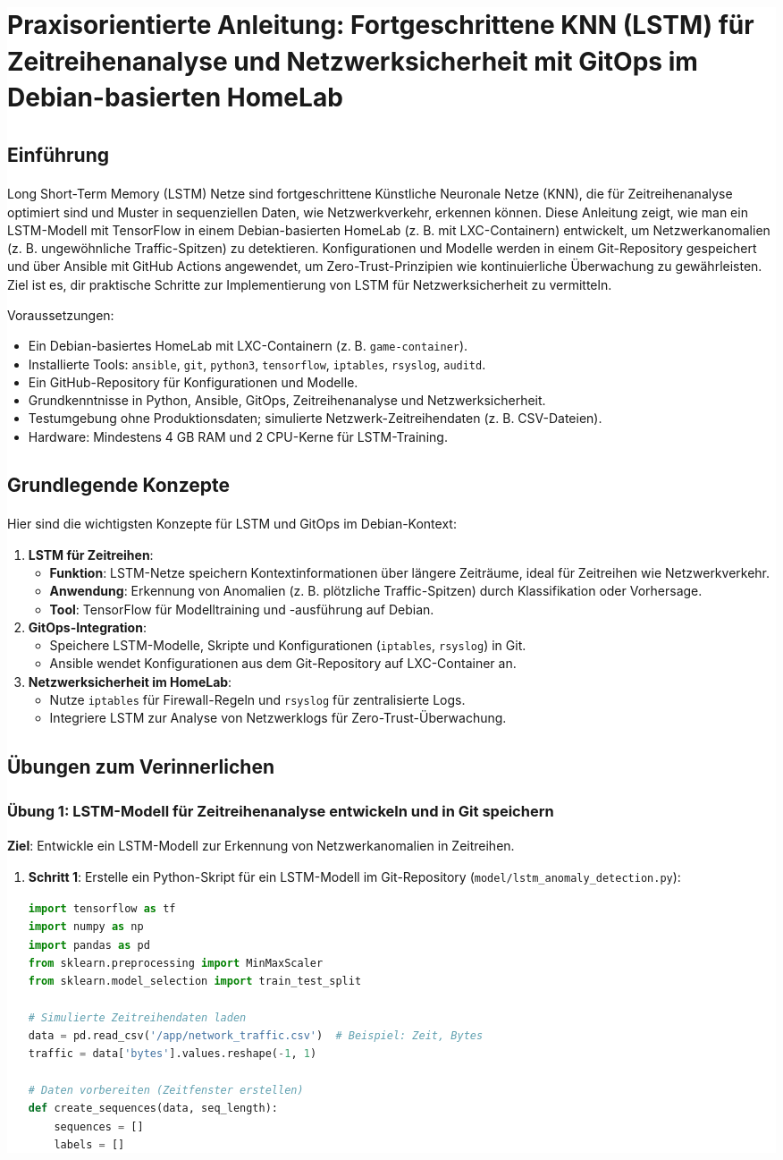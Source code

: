 # Praxisorientierte Anleitung: Fortgeschrittene KNN (LSTM) für Zeitreihenanalyse und Netzwerksicherheit mit GitOps im Debian-basierten HomeLab

## Einführung
Long Short-Term Memory (LSTM) Netze sind fortgeschrittene Künstliche Neuronale Netze (KNN), die für Zeitreihenanalyse optimiert sind und Muster in sequenziellen Daten, wie Netzwerkverkehr, erkennen können. Diese Anleitung zeigt, wie man ein LSTM-Modell mit TensorFlow in einem Debian-basierten HomeLab (z. B. mit LXC-Containern) entwickelt, um Netzwerkanomalien (z. B. ungewöhnliche Traffic-Spitzen) zu detektieren. Konfigurationen und Modelle werden in einem Git-Repository gespeichert und über Ansible mit GitHub Actions angewendet, um Zero-Trust-Prinzipien wie kontinuierliche Überwachung zu gewährleisten. Ziel ist es, dir praktische Schritte zur Implementierung von LSTM für Netzwerksicherheit zu vermitteln.

Voraussetzungen:
- Ein Debian-basiertes HomeLab mit LXC-Containern (z. B. `game-container`).
- Installierte Tools: `ansible`, `git`, `python3`, `tensorflow`, `iptables`, `rsyslog`, `auditd`.
- Ein GitHub-Repository für Konfigurationen und Modelle.
- Grundkenntnisse in Python, Ansible, GitOps, Zeitreihenanalyse und Netzwerksicherheit.
- Testumgebung ohne Produktionsdaten; simulierte Netzwerk-Zeitreihendaten (z. B. CSV-Dateien).
- Hardware: Mindestens 4 GB RAM und 2 CPU-Kerne für LSTM-Training.

## Grundlegende Konzepte
Hier sind die wichtigsten Konzepte für LSTM und GitOps im Debian-Kontext:

1. **LSTM für Zeitreihen**:
   - **Funktion**: LSTM-Netze speichern Kontextinformationen über längere Zeiträume, ideal für Zeitreihen wie Netzwerkverkehr.
   - **Anwendung**: Erkennung von Anomalien (z. B. plötzliche Traffic-Spitzen) durch Klassifikation oder Vorhersage.
   - **Tool**: TensorFlow für Modelltraining und -ausführung auf Debian.
2. **GitOps-Integration**:
   - Speichere LSTM-Modelle, Skripte und Konfigurationen (`iptables`, `rsyslog`) in Git.
   - Ansible wendet Konfigurationen aus dem Git-Repository auf LXC-Container an.
3. **Netzwerksicherheit im HomeLab**:
   - Nutze `iptables` für Firewall-Regeln und `rsyslog` für zentralisierte Logs.
   - Integriere LSTM zur Analyse von Netzwerklogs für Zero-Trust-Überwachung.

## Übungen zum Verinnerlichen

### Übung 1: LSTM-Modell für Zeitreihenanalyse entwickeln und in Git speichern
**Ziel**: Entwickle ein LSTM-Modell zur Erkennung von Netzwerkanomalien in Zeitreihen.

1. **Schritt 1**: Erstelle ein Python-Skript für ein LSTM-Modell im Git-Repository (`model/lstm_anomaly_detection.py`):
   ```python
   import tensorflow as tf
   import numpy as np
   import pandas as pd
   from sklearn.preprocessing import MinMaxScaler
   from sklearn.model_selection import train_test_split

   # Simulierte Zeitreihendaten laden
   data = pd.read_csv('/app/network_traffic.csv')  # Beispiel: Zeit, Bytes
   traffic = data['bytes'].values.reshape(-1, 1)

   # Daten vorbereiten (Zeitfenster erstellen)
   def create_sequences(data, seq_length):
       sequences = []
       labels = []
   ```